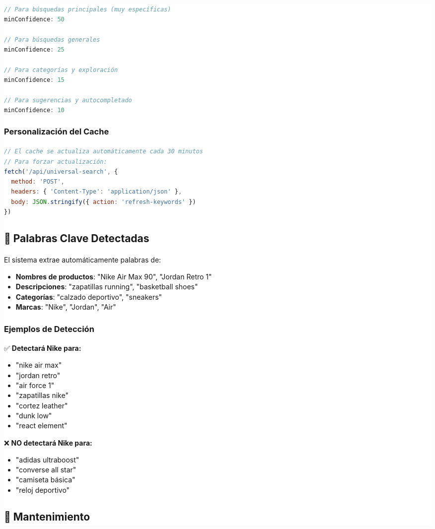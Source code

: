 ```javascript
// Para búsquedas principales (muy específicas)
minConfidence: 50

// Para búsquedas generales
minConfidence: 25

// Para categorías y exploración
minConfidence: 15

// Para sugerencias y autocompletado
minConfidence: 10
```

### Personalización del Cache

```javascript
// El cache se actualiza automáticamente cada 30 minutos
// Para forzar actualización:
fetch('/api/universal-search', {
  method: 'POST',
  headers: { 'Content-Type': 'application/json' },
  body: JSON.stringify({ action: 'refresh-keywords' })
})
```

## 🎯 Palabras Clave Detectadas

El sistema extrae automáticamente palabras de:
- **Nombres de productos**: "Nike Air Max 90", "Jordan Retro 1"
- **Descripciones**: "zapatillas running", "basketball shoes"
- **Categorías**: "calzado deportivo", "sneakers"
- **Marcas**: "Nike", "Jordan", "Air"

### Ejemplos de Detección

✅ **Detectará Nike para:**
- "nike air max"
- "jordan retro"
- "air force 1" 
- "zapatillas nike"
- "cortez leather"
- "dunk low"
- "react element"

❌ **NO detectará Nike para:**
- "adidas ultraboost"
- "converse all star"
- "camiseta básica"
- "reloj deportivo"

## 🔄 Mantenimiento
